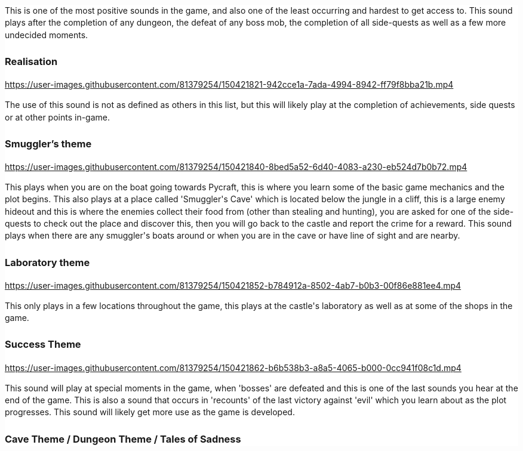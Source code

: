 This is one of the most positive sounds in the game, and also one of the least occurring and hardest to get access to. This sound plays after the completion of any dungeon, the defeat of any boss mob, the completion of all side-quests as well as a few more undecided moments.

### Realisation



https://user-images.githubusercontent.com/81379254/150421821-942cce1a-7ada-4994-8942-ff79f8bba21b.mp4



The use of this sound is not as defined as others in this list, but this will likely play at the completion of achievements, side quests or at other points in-game.

### Smuggler’s theme



https://user-images.githubusercontent.com/81379254/150421840-8bed5a52-6d40-4083-a230-eb524d7b0b72.mp4



This plays when you are on the boat going towards Pycraft, this is where you learn some of the basic game mechanics and the plot begins. This also plays at a place called 'Smuggler's Cave' which is located below the jungle in a cliff, this is a large enemy hideout and this is where the enemies collect their food from (other than stealing and hunting), you are asked for one of the side-quests to check out the place and discover this, then you will go back to the castle and report the crime for a reward. This sound plays when there are any smuggler's boats around or when you are in the cave or have line of sight and are nearby.

### Laboratory theme



https://user-images.githubusercontent.com/81379254/150421852-b784912a-8502-4ab7-b0b3-00f86e881ee4.mp4



This only plays in a few locations throughout the game, this plays at the castle's laboratory as well as at some of the shops in the game.


### Success Theme



https://user-images.githubusercontent.com/81379254/150421862-b6b538b3-a8a5-4065-b000-0cc941f08c1d.mp4



This sound will play at special moments in the game, when 'bosses' are defeated and this is one of the last sounds you hear at the end of the game. This is also a sound that occurs in 'recounts' of the last victory against 'evil' which you learn about as the plot progresses. This sound will likely get more use as the game is developed.

### Cave Theme / Dungeon Theme / Tales of Sadness
